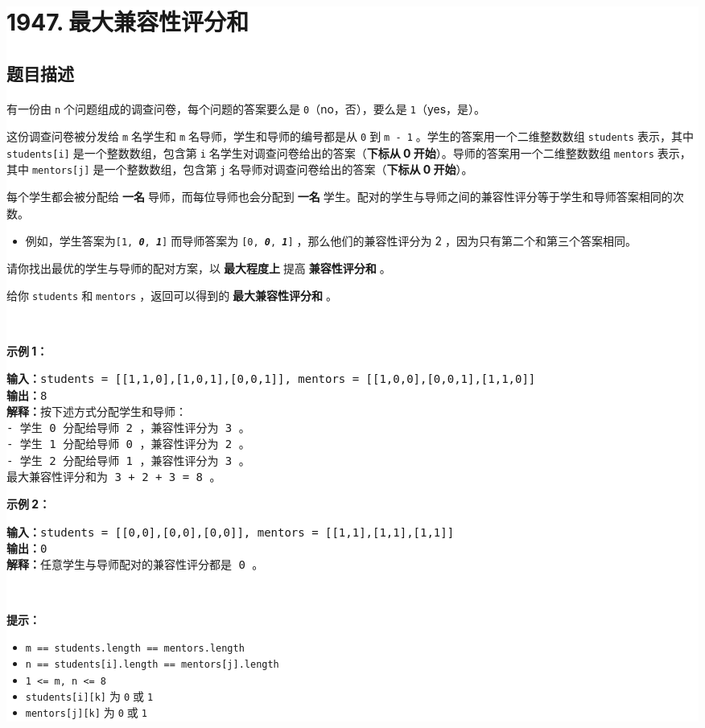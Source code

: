 # 1947. 最大兼容性评分和

## 题目描述

<p>有一份由 <code>n</code> 个问题组成的调查问卷，每个问题的答案要么是 <code>0</code>（no，否），要么是 <code>1</code>（yes，是）。</p>

<p>这份调查问卷被分发给 <code>m</code> 名学生和 <code>m</code> 名导师，学生和导师的编号都是从 <code>0</code> 到 <code>m - 1</code> 。学生的答案用一个二维整数数组 <code>students</code> 表示，其中 <code>students[i]</code> 是一个整数数组，包含第 <code>i</code> 名学生对调查问卷给出的答案（<strong>下标从 0 开始</strong>）。导师的答案用一个二维整数数组 <code>mentors</code> 表示，其中 <code>mentors[j]</code> 是一个整数数组，包含第 <code>j</code> 名导师对调查问卷给出的答案（<strong>下标从 0 开始</strong>）。</p>

<p>每个学生都会被分配给 <strong>一名</strong> 导师，而每位导师也会分配到 <strong>一名</strong> 学生。配对的学生与导师之间的兼容性评分等于学生和导师答案相同的次数。</p>

<ul>
	<li>例如，学生答案为<code>[1, <strong><em>0</em></strong>, <strong><em>1</em></strong>]</code> 而导师答案为 <code>[0, <strong><em>0</em></strong>, <strong><em>1</em></strong>]</code> ，那么他们的兼容性评分为 2 ，因为只有第二个和第三个答案相同。</li>
</ul>

<p>请你找出最优的学生与导师的配对方案，以 <strong>最大程度上</strong> 提高 <strong>兼容性评分和</strong> 。</p>

<p>给你 <code>students</code> 和 <code>mentors</code> ，返回可以得到的<em> </em><strong>最大兼容性评分和</strong> 。</p>

<p>&nbsp;</p>

<p><strong>示例 1：</strong></p>

<pre><strong>输入：</strong>students = [[1,1,0],[1,0,1],[0,0,1]], mentors = [[1,0,0],[0,0,1],[1,1,0]]
<strong>输出：</strong>8
<strong>解释：</strong>按下述方式分配学生和导师：
- 学生 0 分配给导师 2 ，兼容性评分为 3 。
- 学生 1 分配给导师 0 ，兼容性评分为 2 。
- 学生 2 分配给导师 1 ，兼容性评分为 3 。
最大兼容性评分和为 3 + 2 + 3 = 8 。</pre>

<p><strong>示例 2：</strong></p>

<pre><strong>输入：</strong>students = [[0,0],[0,0],[0,0]], mentors = [[1,1],[1,1],[1,1]]
<strong>输出：</strong>0
<strong>解释：</strong>任意学生与导师配对的兼容性评分都是 0 。
</pre>

<p>&nbsp;</p>

<p><strong>提示：</strong></p>

<ul>
	<li><code>m == students.length == mentors.length</code></li>
	<li><code>n == students[i].length == mentors[j].length</code></li>
	<li><code>1 &lt;= m, n &lt;= 8</code></li>
	<li><code>students[i][k]</code> 为 <code>0</code> 或 <code>1</code></li>
	<li><code>mentors[j][k]</code> 为 <code>0</code> 或 <code>1</code></li>
</ul>
